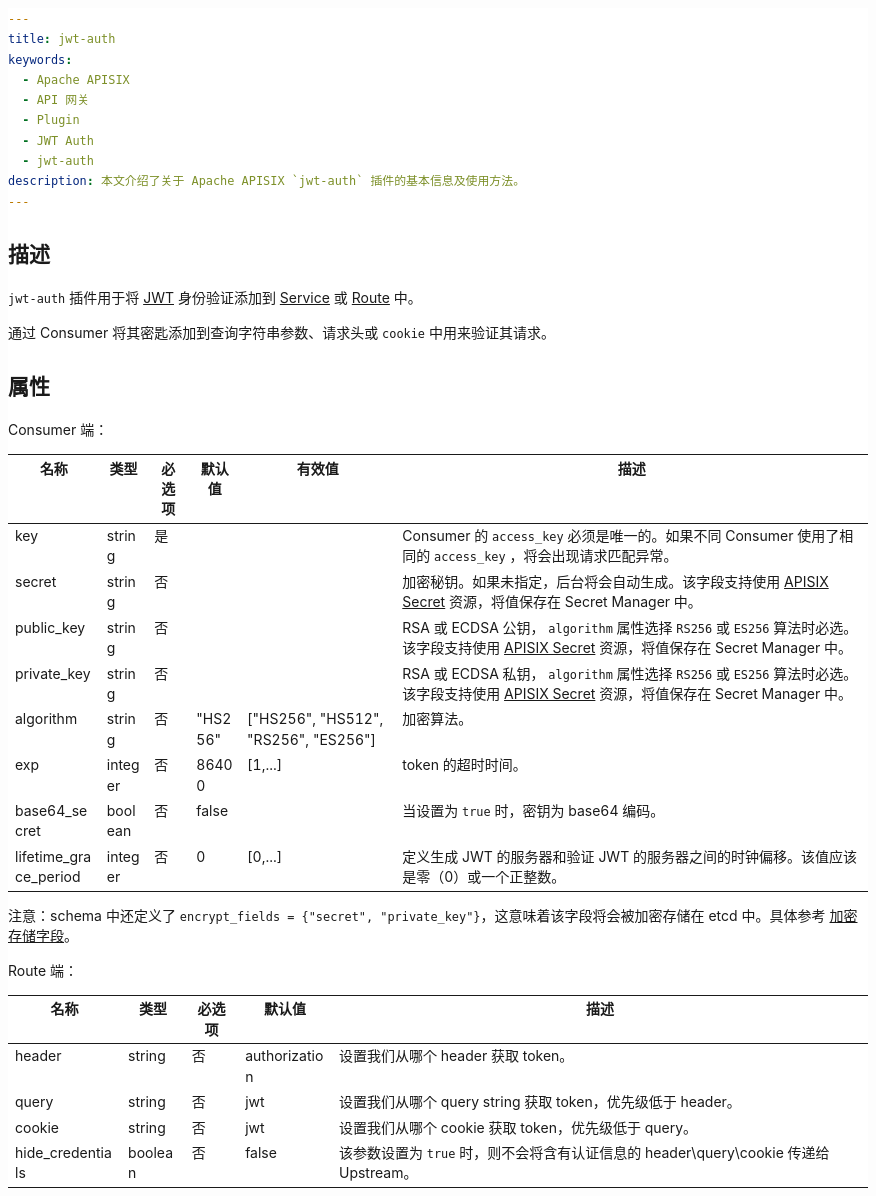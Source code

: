 ```yaml
---
title: jwt-auth
keywords:
  - Apache APISIX
  - API 网关
  - Plugin
  - JWT Auth
  - jwt-auth
description: 本文介绍了关于 Apache APISIX `jwt-auth` 插件的基本信息及使用方法。
---
```




## 描述

`jwt-auth` 插件用于将 [JWT](https://jwt.io/) 身份验证添加到 [Service](../terminology/service.md) 或 [Route](../terminology/route.md) 中。

通过 Consumer 将其密匙添加到查询字符串参数、请求头或 `cookie` 中用来验证其请求。

## 属性

Consumer 端：

| 名称          | 类型     | 必选项 | 默认值  | 有效值                      | 描述                                                                                                          |
| ------------- | ------- | ----- | ------- | --------------------------- | ------------------------------------------------------------------------------------------------------------ |
| key           | string  | 是    |         |                             | Consumer 的 `access_key` 必须是唯一的。如果不同 Consumer 使用了相同的 `access_key` ，将会出现请求匹配异常。 |
| secret        | string  | 否    |         |                             | 加密秘钥。如果未指定，后台将会自动生成。该字段支持使用 [APISIX Secret](../terminology/secret.md) 资源，将值保存在 Secret Manager 中。   |
| public_key    | string  | 否    |         |                             | RSA 或 ECDSA 公钥， `algorithm` 属性选择 `RS256` 或 `ES256` 算法时必选。该字段支持使用 [APISIX Secret](../terminology/secret.md) 资源，将值保存在 Secret Manager 中。       |
| private_key   | string  | 否    |         |                             | RSA 或 ECDSA 私钥， `algorithm` 属性选择 `RS256` 或 `ES256` 算法时必选。该字段支持使用 [APISIX Secret](../terminology/secret.md) 资源，将值保存在 Secret Manager 中。       |
| algorithm     | string  | 否    | "HS256" | ["HS256", "HS512", "RS256", "ES256"] | 加密算法。                                                                                                      |
| exp           | integer | 否    | 86400   | [1,...]                     | token 的超时时间。                                                                                              |
| base64_secret | boolean | 否    | false   |                             | 当设置为 `true` 时，密钥为 base64 编码。                                                                                         |
| lifetime_grace_period | integer | 否    | 0  | [0,...]                  | 定义生成 JWT 的服务器和验证 JWT 的服务器之间的时钟偏移。该值应该是零（0）或一个正整数。 |

注意：schema 中还定义了 `encrypt_fields = {"secret", "private_key"}`，这意味着该字段将会被加密存储在 etcd 中。具体参考 [加密存储字段](../plugin-develop.md#加密存储字段)。

Route 端：

| 名称   | 类型    | 必选项 | 默认值         | 描述                                                    |
| ------ | ------ | ------ | ------------- |---------------------------------------------------------|
| header | string | 否     | authorization | 设置我们从哪个 header 获取 token。                         |
| query  | string | 否     | jwt           | 设置我们从哪个 query string 获取 token，优先级低于 header。  |
| cookie | string | 否     | jwt           | 设置我们从哪个 cookie 获取 token，优先级低于 query。        |
| hide_credentials | boolean | 否     | false  | 该参数设置为 `true` 时，则不会将含有认证信息的 header\query\cookie 传递给 Upstream。|
